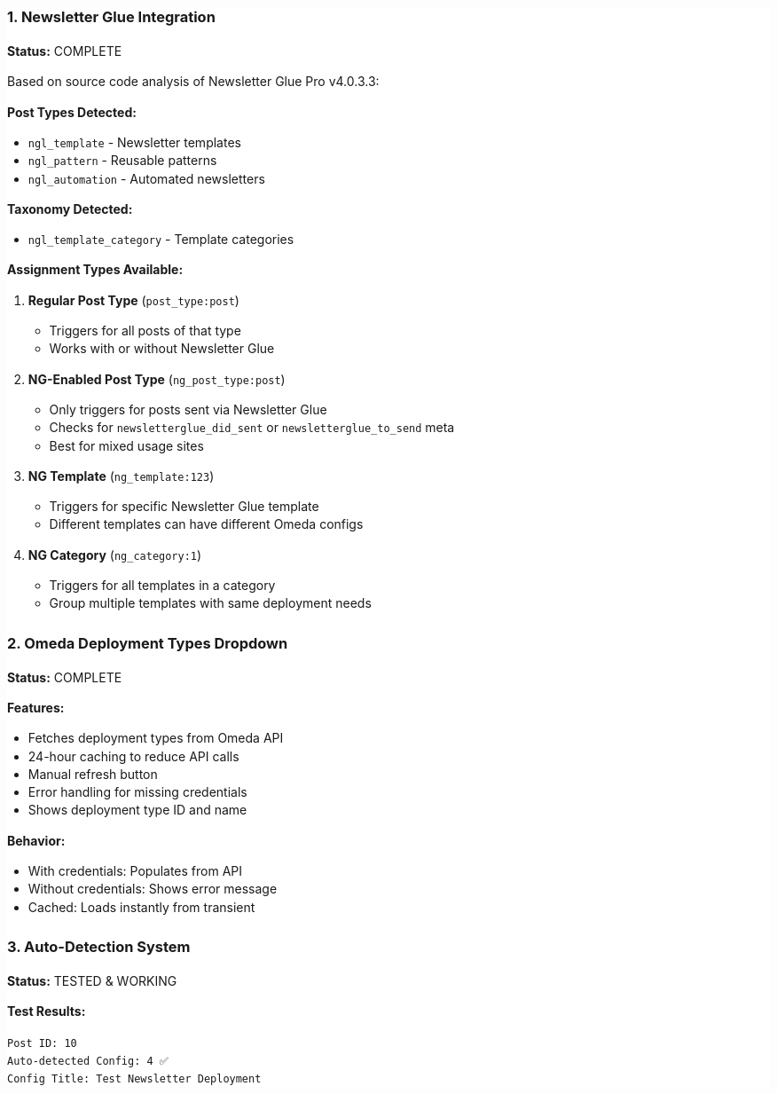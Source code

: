 ### 1. Newsletter Glue Integration
**Status:** COMPLETE

Based on source code analysis of Newsletter Glue Pro v4.0.3.3:

**Post Types Detected:**
- `ngl_template` - Newsletter templates
- `ngl_pattern` - Reusable patterns
- `ngl_automation` - Automated newsletters

**Taxonomy Detected:**
- `ngl_template_category` - Template categories

**Assignment Types Available:**
1. **Regular Post Type** (`post_type:post`)
   - Triggers for all posts of that type
   - Works with or without Newsletter Glue

2. **NG-Enabled Post Type** (`ng_post_type:post`)
   - Only triggers for posts sent via Newsletter Glue
   - Checks for `newsletterglue_did_sent` or `newsletterglue_to_send` meta
   - Best for mixed usage sites

3. **NG Template** (`ng_template:123`)
   - Triggers for specific Newsletter Glue template
   - Different templates can have different Omeda configs

4. **NG Category** (`ng_category:1`)
   - Triggers for all templates in a category
   - Group multiple templates with same deployment needs

### 2. Omeda Deployment Types Dropdown
**Status:** COMPLETE

**Features:**
- Fetches deployment types from Omeda API
- 24-hour caching to reduce API calls
- Manual refresh button
- Error handling for missing credentials
- Shows deployment type ID and name

**Behavior:**
- With credentials: Populates from API
- Without credentials: Shows error message
- Cached: Loads instantly from transient

### 3. Auto-Detection System
**Status:** TESTED & WORKING

**Test Results:**
```
Post ID: 10
Auto-detected Config: 4 ✅
Config Title: Test Newsletter Deployment
```
